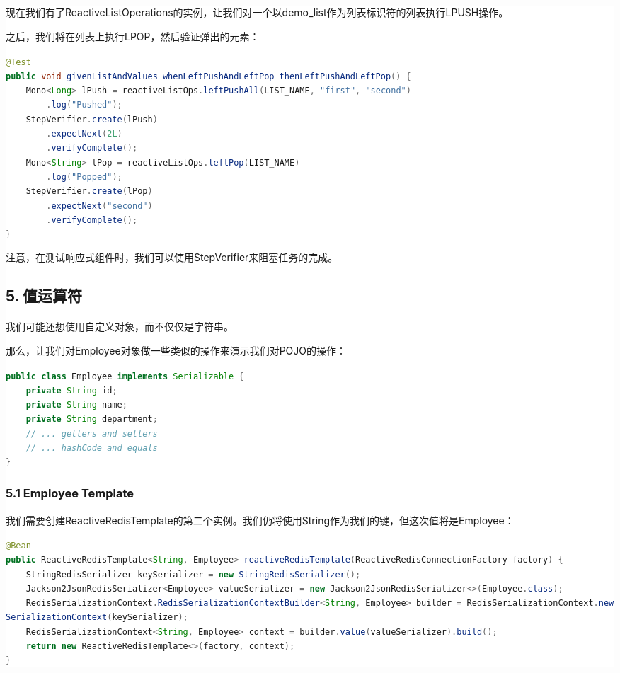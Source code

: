 现在我们有了ReactiveListOperations的实例，让我们对一个以demo_list作为列表标识符的列表执行LPUSH操作。

之后，我们将在列表上执行LPOP，然后验证弹出的元素：

```java
@Test
public void givenListAndValues_whenLeftPushAndLeftPop_thenLeftPushAndLeftPop() {
    Mono<Long> lPush = reactiveListOps.leftPushAll(LIST_NAME, "first", "second")
        .log("Pushed");
    StepVerifier.create(lPush)
        .expectNext(2L)
        .verifyComplete();
    Mono<String> lPop = reactiveListOps.leftPop(LIST_NAME)
        .log("Popped");
    StepVerifier.create(lPop)
        .expectNext("second")
        .verifyComplete();
}
```

注意，在测试响应式组件时，我们可以使用StepVerifier来阻塞任务的完成。

## 5. 值运算符

我们可能还想使用自定义对象，而不仅仅是字符串。

那么，让我们对Employee对象做一些类似的操作来演示我们对POJO的操作：

```java
public class Employee implements Serializable {
    private String id;
    private String name;
    private String department;
    // ... getters and setters
    // ... hashCode and equals
}
```

### 5.1 Employee Template

我们需要创建ReactiveRedisTemplate的第二个实例。我们仍将使用String作为我们的键，但这次值将是Employee：

```java
@Bean
public ReactiveRedisTemplate<String, Employee> reactiveRedisTemplate(ReactiveRedisConnectionFactory factory) {
    StringRedisSerializer keySerializer = new StringRedisSerializer();
    Jackson2JsonRedisSerializer<Employee> valueSerializer = new Jackson2JsonRedisSerializer<>(Employee.class);
    RedisSerializationContext.RedisSerializationContextBuilder<String, Employee> builder = RedisSerializationContext.newSerializationContext(keySerializer);
    RedisSerializationContext<String, Employee> context = builder.value(valueSerializer).build();
    return new ReactiveRedisTemplate<>(factory, context);
}
```
